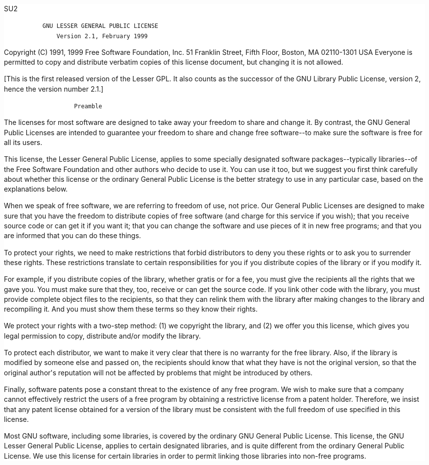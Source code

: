 SU2

               GNU LESSER GENERAL PUBLIC LICENSE
                   Version 2.1, February 1999

Copyright (C) 1991, 1999 Free Software Foundation, Inc. 51 Franklin Street, Fifth Floor, Boston, MA 02110-1301 USA Everyone is permitted to copy and distribute verbatim copies of this license document, but changing it is not allowed.

[This is the first released version of the Lesser GPL. It also counts as the successor of the GNU Library Public License, version 2, hence the version number 2.1.]

                        Preamble

The licenses for most software are designed to take away your freedom to share and change it. By contrast, the GNU General Public Licenses are intended to guarantee your freedom to share and change free software--to make sure the software is free for all its users.

This license, the Lesser General Public License, applies to some specially designated software packages--typically libraries--of the Free Software Foundation and other authors who decide to use it. You can use it too, but we suggest you first think carefully about whether this license or the ordinary General Public License is the better strategy to use in any particular case, based on the explanations below.

When we speak of free software, we are referring to freedom of use, not price. Our General Public Licenses are designed to make sure that you have the freedom to distribute copies of free software (and charge for this service if you wish); that you receive source code or can get it if you want it; that you can change the software and use pieces of it in new free programs; and that you are informed that you can do these things.

To protect your rights, we need to make restrictions that forbid distributors to deny you these rights or to ask you to surrender these rights. These restrictions translate to certain responsibilities for you if you distribute copies of the library or if you modify it.

For example, if you distribute copies of the library, whether gratis or for a fee, you must give the recipients all the rights that we gave you. You must make sure that they, too, receive or can get the source code. If you link other code with the library, you must provide complete object files to the recipients, so that they can relink them with the library after making changes to the library and recompiling it. And you must show them these terms so they know their rights.

We protect your rights with a two-step method: (1) we copyright the library, and (2) we offer you this license, which gives you legal permission to copy, distribute and/or modify the library.

To protect each distributor, we want to make it very clear that there is no warranty for the free library. Also, if the library is modified by someone else and passed on, the recipients should know that what they have is not the original version, so that the original author's reputation will not be affected by problems that might be introduced by others.

Finally, software patents pose a constant threat to the existence of any free program. We wish to make sure that a company cannot effectively restrict the users of a free program by obtaining a restrictive license from a patent holder. Therefore, we insist that any patent license obtained for a version of the library must be consistent with the full freedom of use specified in this license.

Most GNU software, including some libraries, is covered by the ordinary GNU General Public License. This license, the GNU Lesser General Public License, applies to certain designated libraries, and is quite different from the ordinary General Public License. We use this license for certain libraries in order to permit linking those libraries into non-free programs.
